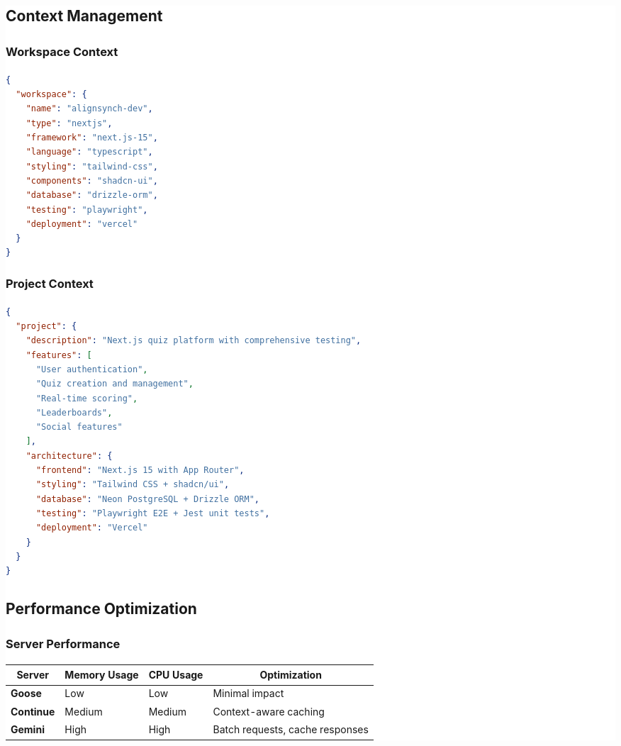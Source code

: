## Context Management

### Workspace Context
```json
{
  "workspace": {
    "name": "alignsynch-dev",
    "type": "nextjs",
    "framework": "next.js-15",
    "language": "typescript",
    "styling": "tailwind-css",
    "components": "shadcn-ui",
    "database": "drizzle-orm",
    "testing": "playwright",
    "deployment": "vercel"
  }
}
```

### Project Context
```json
{
  "project": {
    "description": "Next.js quiz platform with comprehensive testing",
    "features": [
      "User authentication",
      "Quiz creation and management",
      "Real-time scoring",
      "Leaderboards",
      "Social features"
    ],
    "architecture": {
      "frontend": "Next.js 15 with App Router",
      "styling": "Tailwind CSS + shadcn/ui",
      "database": "Neon PostgreSQL + Drizzle ORM",
      "testing": "Playwright E2E + Jest unit tests",
      "deployment": "Vercel"
    }
  }
}
```

## Performance Optimization

### Server Performance
| Server | Memory Usage | CPU Usage | Optimization |
|--------|--------------|-----------|--------------|
| **Goose** | Low | Low | Minimal impact |
| **Continue** | Medium | Medium | Context-aware caching |
| **Gemini** | High | High | Batch requests, cache responses |
